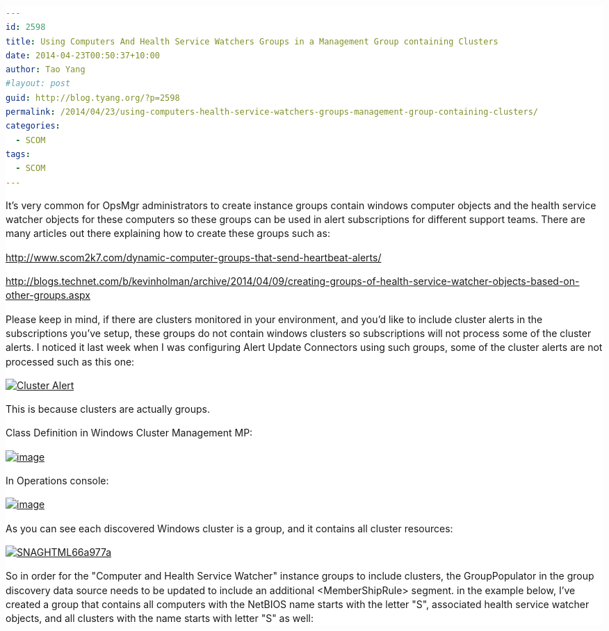 ```yaml
---
id: 2598
title: Using Computers And Health Service Watchers Groups in a Management Group containing Clusters
date: 2014-04-23T00:50:37+10:00
author: Tao Yang
#layout: post
guid: http://blog.tyang.org/?p=2598
permalink: /2014/04/23/using-computers-health-service-watchers-groups-management-group-containing-clusters/
categories:
  - SCOM
tags:
  - SCOM
---
```

It’s very common for OpsMgr administrators to create instance groups contain windows computer objects and the health service watcher objects for these computers so these groups can be used in alert subscriptions for different support teams. There are many articles out there explaining how to create these groups such as:

<a title="http://www.scom2k7.com/dynamic-computer-groups-that-send-heartbeat-alerts/" href="http://www.scom2k7.com/dynamic-computer-groups-that-send-heartbeat-alerts/">http://www.scom2k7.com/dynamic-computer-groups-that-send-heartbeat-alerts/</a>

<a title="http://blogs.technet.com/b/kevinholman/archive/2014/04/09/creating-groups-of-health-service-watcher-objects-based-on-other-groups.aspx" href="http://blogs.technet.com/b/kevinholman/archive/2014/04/09/creating-groups-of-health-service-watcher-objects-based-on-other-groups.aspx">http://blogs.technet.com/b/kevinholman/archive/2014/04/09/creating-groups-of-health-service-watcher-objects-based-on-other-groups.aspx</a>

Please keep in mind, if there are clusters monitored in your environment, and you’d like to include cluster alerts in the subscriptions you’ve setup, these groups do not contain windows clusters so subscriptions will not process some of the cluster alerts. I noticed it last week when I was configuring Alert Update Connectors using such groups, some of the cluster alerts are not processed such as this one:

<a href="http://blog.tyang.org/wp-content/uploads/2014/04/ClusterAlert.png"><img style="display: inline; border: 0px;" title="Cluster Alert" src="http://blog.tyang.org/wp-content/uploads/2014/04/ClusterAlert_thumb.png" alt="Cluster Alert" width="580" height="167" border="0" /></a>

This is because clusters are actually groups.

Class Definition in Windows Cluster Management MP:

<a href="http://blog.tyang.org/wp-content/uploads/2014/04/image31.png"><img style="display: inline; border: 0px;" title="image" src="http://blog.tyang.org/wp-content/uploads/2014/04/image_thumb31.png" alt="image" width="580" height="158" border="0" /></a>

In Operations console:

<a href="http://blog.tyang.org/wp-content/uploads/2014/04/image32.png"><img style="display: inline; border: 0px;" title="image" src="http://blog.tyang.org/wp-content/uploads/2014/04/image_thumb32.png" alt="image" width="580" height="386" border="0" /></a>

As you can see each discovered Windows cluster is a group, and it contains all cluster resources:

<a href="http://blog.tyang.org/wp-content/uploads/2014/04/SNAGHTML66a977a.png"><img style="display: inline; border: 0px;" title="SNAGHTML66a977a" src="http://blog.tyang.org/wp-content/uploads/2014/04/SNAGHTML66a977a_thumb.png" alt="SNAGHTML66a977a" width="580" height="294" border="0" /></a>

So in order for the "Computer and Health Service Watcher" instance groups to include clusters, the GroupPopulator in the group discovery data source needs to be updated to include an additional &lt;MemberShipRule&gt; segment. in the example below, I’ve created a group that contains all computers with the NetBIOS name starts with the letter "S", associated health service watcher objects, and all clusters with the name starts with letter "S" as well:
